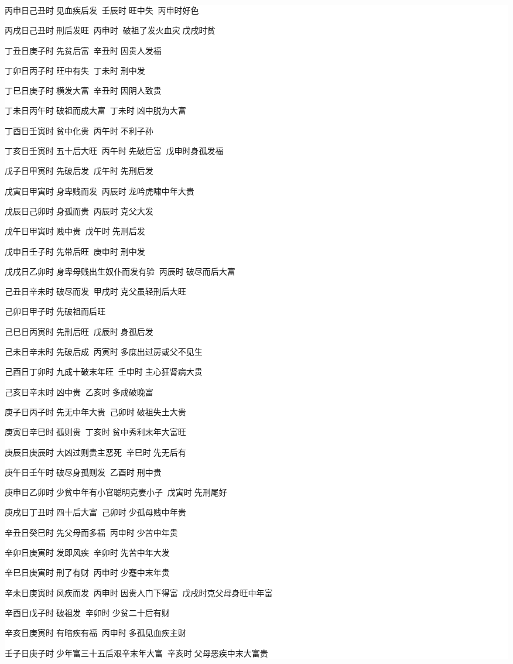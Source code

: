 丙申日己丑时 见血疾后发  壬辰时 旺中失  丙申时好色

丙戌日己丑时 刑后发旺  丙申时  破祖了发火血灾 戊戌时贫

丁丑日庚子时 先贫后富  辛丑时 因贵人发福

丁卯日丙子时 旺中有失  丁未时 刑中发

丁巳日庚子时 横发大富  辛丑时 因阴人致贵

丁未日丙午时 破祖而成大富  丁未时 凶中脱为大富

丁酉日壬寅时 贫中化贵  丙午时 不利子孙

丁亥日壬寅时 五十后大旺  丙午时 先破后富  戊申时身孤发福

戊子日甲寅时 先破后发  戊午时 先刑后发

戊寅日甲寅时 身卑贱而发  丙辰时 龙吟虎啸中年大贵

戊辰日己卯时 身孤而贵  丙辰时 克父大发

戊午日甲寅时 贱中贵  戊午时 先刑后发

戊申日壬子时 先带后旺  庚申时 刑中发

戊戌日乙卯时 身卑母贱出生奴仆而发有验  丙辰时 破尽而后大富

己丑日辛未时 破尽而发  甲戌时 克父虽轻刑后大旺

己卯日甲子时 先破祖而后旺

己巳日丙寅时 先刑后旺  戊辰时 身孤后发

己未日辛未时 先破后成  丙寅时 多庶出过房或父不见生

己酉日丁卯时 九成十破末年旺  壬申时 主心狂肾病大贵

己亥日辛未时 凶中贵  乙亥时 多成破晚富

庚子日丙子时 先无中年大贵  己卯时 破祖失土大贵

庚寅日辛巳时 孤则贵  丁亥时 贫中秀利末年大富旺

庚辰日庚辰时 大凶过则贵主恶死  辛巳时 先无后有

庚午日壬午时 破尽身孤则发  乙酉时 刑中贵

庚申日乙卯时 少贫中年有小官聪明克妻小子  戊寅时 先刑尾好

庚戌日丁丑时 四十后大富  己卯时 少孤母贱中年贵

辛丑日癸巳时 先父母而多福  丙申时 少苦中年贵

辛卯日庚寅时 发即风疾  辛卯时 先苦中年大发

辛巳日庚寅时 刑了有财  丙申时 少蹇中末年贵

辛未日庚寅时 风疾而发  丙申时 因贵人门下得富  戊戌时克父母身旺中年富

辛酉日戊子时 破祖发  辛卯时 少贫二十后有财

辛亥日庚寅时 有暗疾有福  丙申时 多孤见血疾主财

壬子日庚子时 少年富三十五后艰辛末年大富  辛亥时 父母恶疾中末大富贵
